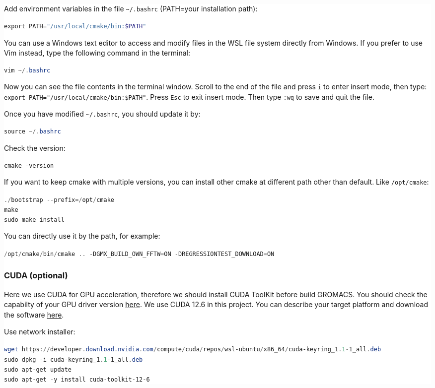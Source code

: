 Add environment variables in the file `~/.bashrc` (PATH=your installation path):

```powershell
export PATH="/usr/local/cmake/bin:$PATH"
```

You can use a Windows text editor to access and modify files in the WSL file system directly from Windows. If you prefer to use Vim instead, type the following command in the terminal:

```powershell
vim ~/.bashrc
```

Now you can see the file contents in the terminal window. Scroll to the end of the file and press `i` to enter insert mode, then type: `export PATH="/usr/local/cmake/bin:$PATH"`. Press `Esc` to exit insert mode. Then type `:wq` to save and quit the file.

Once you have modified `~/.bashrc`, you should update it by:

```powershell
source ~/.bashrc
```

Check the version:

```powershell
cmake -version
```

If you want to keep cmake with multiple versions, you can install other cmake at different path other than default. Like `/opt/cmake`:

```powershell
./bootstrap --prefix=/opt/cmake
make
sudo make install
```

You can directly use it by the path, for example:

```powershell
/opt/cmake/bin/cmake .. -DGMX_BUILD_OWN_FFTW=ON -DREGRESSIONTEST_DOWNLOAD=ON
```

### CUDA (optional)

Here we use CUDA for GPU acceleration, therefore we should install CUDA ToolKit before build GROMACS. You should check the capabilty of your GPU driver version [here](https://docs.nvidia.com/cuda/cuda-toolkit-release-notes/index.html). We use CUDA 12.6 in this project. You can describe your target platform and download the software [here](https://developer.nvidia.com/cuda-12-6-0-download-archive?target_os=Linux&target_arch=x86_64&Distribution=WSL-Ubuntu&target_version=2.0&target_type=deb_network).

Use network installer:

```powershell
wget https://developer.download.nvidia.com/compute/cuda/repos/wsl-ubuntu/x86_64/cuda-keyring_1.1-1_all.deb
sudo dpkg -i cuda-keyring_1.1-1_all.deb
sudo apt-get update
sudo apt-get -y install cuda-toolkit-12-6
```
